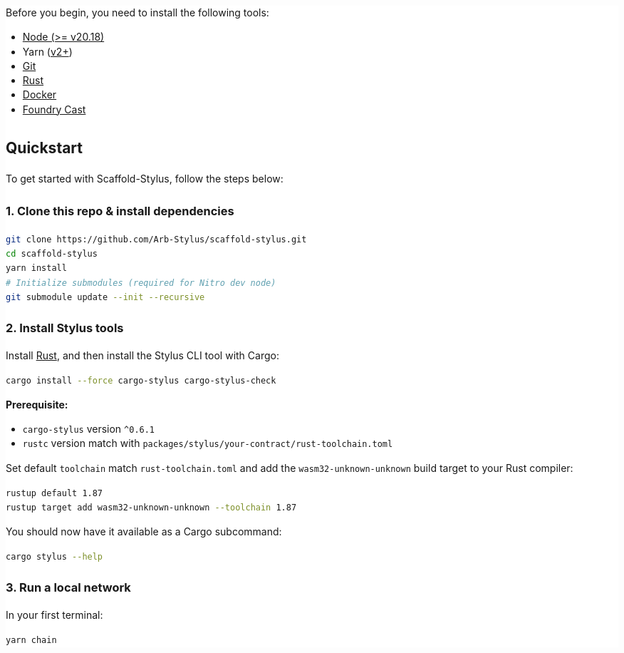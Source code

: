 Before you begin, you need to install the following tools:

- [Node (>= v20.18)](https://nodejs.org/en/download/)
- Yarn ([v2+](https://yarnpkg.com/getting-started/install))
- [Git](https://git-scm.com/downloads)
- [Rust](https://www.rust-lang.org/tools/install)
- [Docker](https://docs.docker.com/engine/install/)
- [Foundry Cast](https://getfoundry.sh/)

## Quickstart

To get started with Scaffold-Stylus, follow the steps below:

### 1. Clone this repo & install dependencies

```bash
git clone https://github.com/Arb-Stylus/scaffold-stylus.git
cd scaffold-stylus
yarn install
# Initialize submodules (required for Nitro dev node)
git submodule update --init --recursive
```

### 2. Install Stylus tools

Install [Rust](https://www.rust-lang.org/tools/install), and then install the Stylus CLI tool with Cargo:

```bash
cargo install --force cargo-stylus cargo-stylus-check
```

**Prerequisite:**

- `cargo-stylus` version `^0.6.1`
- `rustc` version match with `packages/stylus/your-contract/rust-toolchain.toml`

Set default `toolchain` match `rust-toolchain.toml` and add the `wasm32-unknown-unknown` build target to your Rust compiler:

```bash
rustup default 1.87
rustup target add wasm32-unknown-unknown --toolchain 1.87
```

You should now have it available as a Cargo subcommand:

```bash
cargo stylus --help
```

### 3. Run a local network

In your first terminal:

```bash
yarn chain
```
